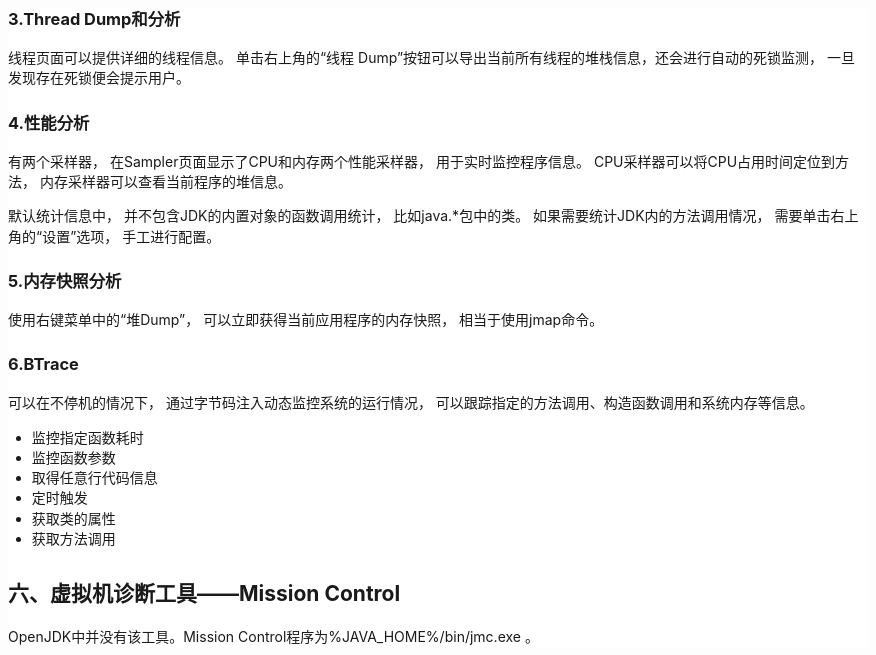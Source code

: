 ### 3.Thread Dump和分析  

线程页面可以提供详细的线程信息。 单击右上角的“线程 Dump”按钮可以导出当前所有线程的堆栈信息，还会进行自动的死锁监测， 一旦发现存在死锁便会提示用户。  

### 4.性能分析  

有两个采样器， 在Sampler页面显示了CPU和内存两个性能采样器， 用于实时监控程序信息。 CPU采样器可以将CPU占用时间定位到方法， 内存采样器可以查看当前程序的堆信息。  

默认统计信息中， 并不包含JDK的内置对象的函数调用统计， 比如java.*包中的类。 如果需要统计JDK内的方法调用情况， 需要单击右上角的“设置”选项， 手工进行配置。   

### 5.内存快照分析  

使用右键菜单中的“堆Dump”， 可以立即获得当前应用程序的内存快照，  相当于使用jmap命令。

### 6.BTrace

可以在不停机的情况下， 通过字节码注入动态监控系统的运行情况， 可以跟踪指定的方法调用、构造函数调用和系统内存等信息。  

- 监控指定函数耗时  
- 监控函数参数  
- 取得任意行代码信息  
- 定时触发  
- 获取类的属性  
- 获取方法调用  

## 六、虚拟机诊断工具——Mission Control  

OpenJDK中并没有该工具。Mission Control程序为%JAVA_HOME%/bin/jmc.exe 。